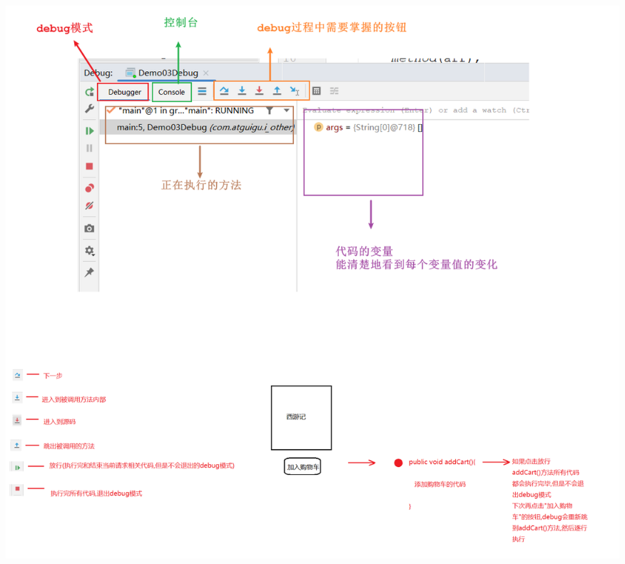 <img src="img/1700226461120.png" alt="1700226461120" style="zoom:80%;" />



<img src="img/1700227115340.png" alt="1700227115340" style="zoom:80%;" />


